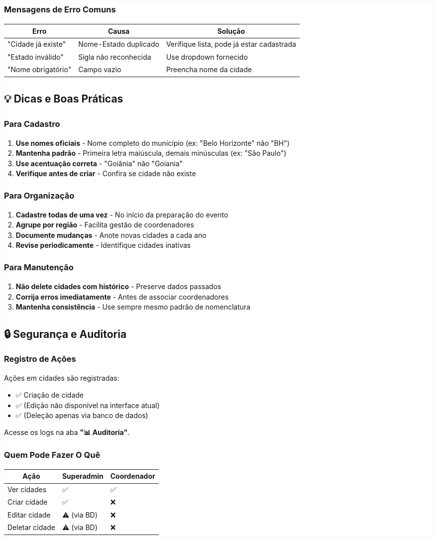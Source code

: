 ### Mensagens de Erro Comuns

| Erro               | Causa                 | Solução                                   |
| ------------------ | --------------------- | ----------------------------------------- |
| "Cidade já existe" | Nome-Estado duplicado | Verifique lista, pode já estar cadastrada |
| "Estado inválido"  | Sigla não reconhecida | Use dropdown fornecido                    |
| "Nome obrigatório" | Campo vazio           | Preencha nome da cidade                   |

## 💡 Dicas e Boas Práticas

### Para Cadastro

1. **Use nomes oficiais** - Nome completo do município (ex: "Belo Horizonte" não "BH")
2. **Mantenha padrão** - Primeira letra maiúscula, demais minúsculas (ex: "São Paulo")
3. **Use acentuação correta** - "Goiânia" não "Goiania"
4. **Verifique antes de criar** - Confira se cidade não existe

### Para Organização

1. **Cadastre todas de uma vez** - No início da preparação do evento
2. **Agrupe por região** - Facilita gestão de coordenadores
3. **Documente mudanças** - Anote novas cidades a cada ano
4. **Revise periodicamente** - Identifique cidades inativas

### Para Manutenção

1. **Não delete cidades com histórico** - Preserve dados passados
2. **Corrija erros imediatamente** - Antes de associar coordenadores
3. **Mantenha consistência** - Use sempre mesmo padrão de nomenclatura

## 🔒 Segurança e Auditoria

### Registro de Ações

Ações em cidades são registradas:

- ✅ Criação de cidade
- ✅ (Edição não disponível na interface atual)
- ✅ (Deleção apenas via banco de dados)

Acesse os logs na aba **"📊 Auditoria"**.

### Quem Pode Fazer O Quê

| Ação           | Superadmin  | Coordenador |
| -------------- | ----------- | ----------- |
| Ver cidades    | ✅          | ✅          |
| Criar cidade   | ✅          | ❌          |
| Editar cidade  | ⚠️ (via BD) | ❌          |
| Deletar cidade | ⚠️ (via BD) | ❌          |
